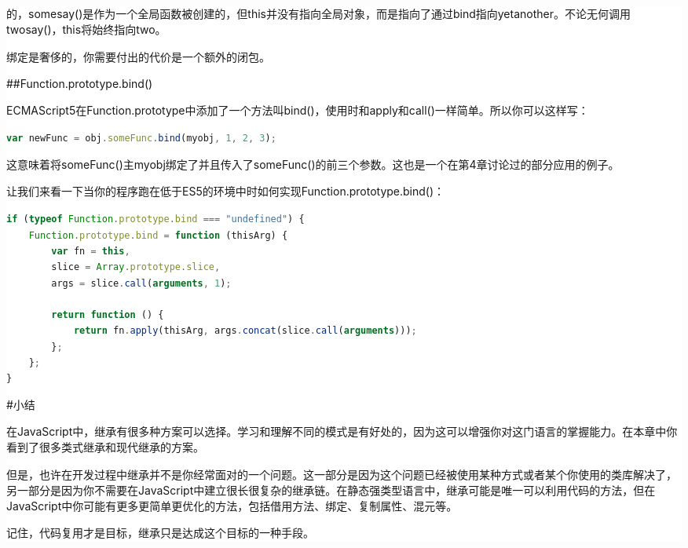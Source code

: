 的，somesay()是作为一个全局函数被创建的，但this并没有指向全局对象，而是指向了通过bind指向yetanother。不论无何调用twosay()，this将始终指向two。

绑定是奢侈的，你需要付出的代价是一个额外的闭包。

##Function.prototype.bind()
  
ECMAScript5在Function.prototype中添加了一个方法叫bind()，使用时和apply和call()一样简单。所以你可以这样写：
```js 
var newFunc = obj.someFunc.bind(myobj, 1, 2, 3);
```

这意味着将someFunc()主myobj绑定了并且传入了someFunc()的前三个参数。这也是一个在第4章讨论过的部分应用的例子。

让我们来看一下当你的程序跑在低于ES5的环境中时如何实现Function.prototype.bind()：
```js
if (typeof Function.prototype.bind === "undefined") {
    Function.prototype.bind = function (thisArg) {
        var fn = this,
        slice = Array.prototype.slice,
        args = slice.call(arguments, 1);

        return function () {
            return fn.apply(thisArg, args.concat(slice.call(arguments)));
        };
    };
}
```
#小结

在JavaScript中，继承有很多种方案可以选择。学习和理解不同的模式是有好处的，因为这可以增强你对这门语言的掌握能力。在本章中你看到了很多类式继承和现代继承的方案。

但是，也许在开发过程中继承并不是你经常面对的一个问题。这一部分是因为这个问题已经被使用某种方式或者某个你使用的类库解决了，另一部分是因为你不需要在JavaScript中建立很长很复杂的继承链。在静态强类型语言中，继承可能是唯一可以利用代码的方法，但在JavaScript中你可能有更多更简单更优化的方法，包括借用方法、绑定、复制属性、混元等。

记住，代码复用才是目标，继承只是达成这个目标的一种手段。





